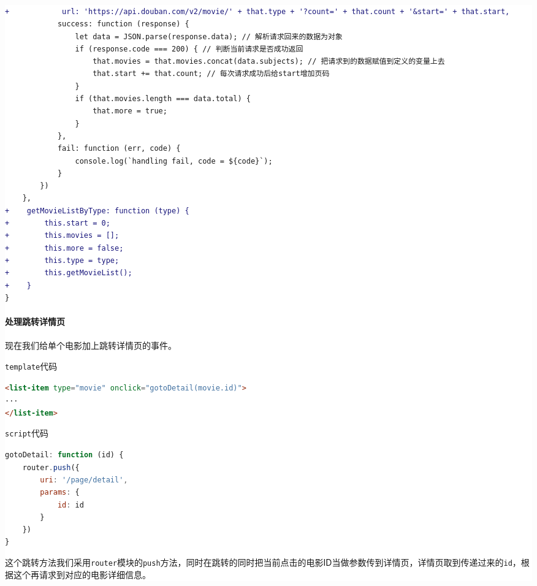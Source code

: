 ```diff
+            url: 'https://api.douban.com/v2/movie/' + that.type + '?count=' + that.count + '&start=' + that.start,
            success: function (response) {
                let data = JSON.parse(response.data); // 解析请求回来的数据为对象
                if (response.code === 200) { // 判断当前请求是否成功返回
                    that.movies = that.movies.concat(data.subjects); // 把请求到的数据赋值到定义的变量上去
                    that.start += that.count; // 每次请求成功后给start增加页码
                }
                if (that.movies.length === data.total) {
                    that.more = true;
                }
            },
            fail: function (err, code) {
                console.log(`handling fail, code = ${code}`);
            }
        })
    },
+    getMovieListByType: function (type) {
+        this.start = 0;
+        this.movies = [];
+        this.more = false;
+        this.type = type;
+        this.getMovieList();
+    }
}
```

#### 处理跳转详情页

现在我们给单个电影加上跳转详情页的事件。

`template`代码

```html
<list-item type="movie" onclick="gotoDetail(movie.id)">
···
</list-item>
```

`script`代码

```javascript
gotoDetail: function (id) {
    router.push({
        uri: '/page/detail',
        params: {
            id: id
        }
    })
}
```

这个跳转方法我们采用`router`模块的`push`方法，同时在跳转的同时把当前点击的电影ID当做参数传到详情页，详情页取到传递过来的`id`，根据这个再请求到对应的电影详细信息。

